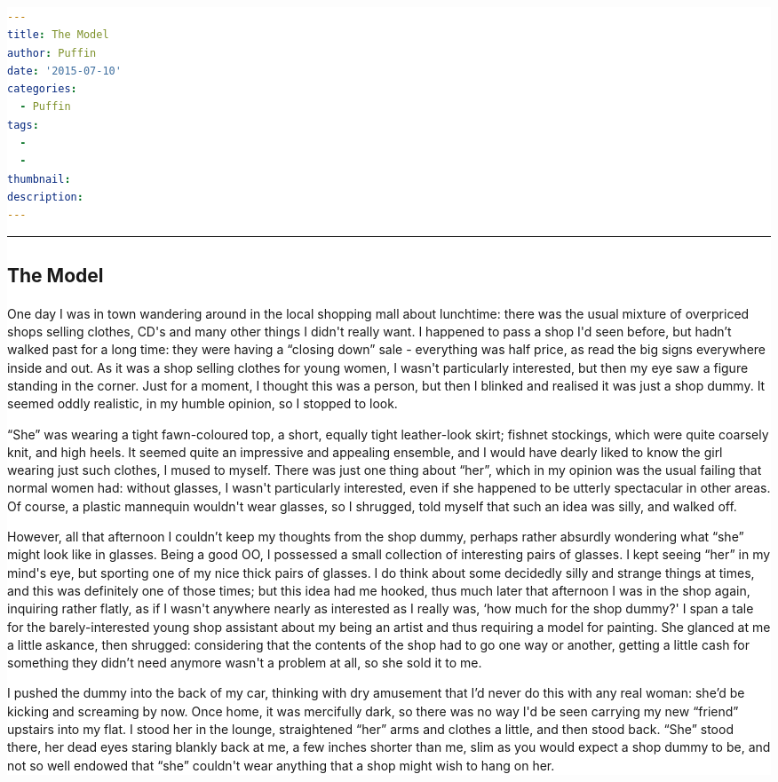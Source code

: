 ```yaml
---
title: The Model
author: Puffin
date: '2015-07-10'
categories:
  - Puffin
tags:
  - 
  - 
thumbnail: 
description: 
---
```


-------------
The Model
-------------

One day I was in town wandering around in the local shopping mall about lunchtime: there was the usual mixture of overpriced shops selling clothes, CD's and many other things I didn't really want. I happened to pass a shop I'd seen before, but hadn’t walked past for a long time: they were having a “closing down” sale - everything was half price, as read the big signs everywhere inside and out. As it was a shop selling clothes for young women, I wasn't particularly interested, but then my eye saw a figure standing in the corner. Just for a moment, I thought this was a person, but then I blinked and realised it was just a shop dummy. It seemed oddly realistic, in my humble opinion, so I stopped to look.

“She” was wearing a tight fawn-coloured top, a short, equally tight leather-look skirt; fishnet stockings, which were quite coarsely knit, and high heels. It seemed quite an impressive and appealing ensemble, and I would have dearly liked to know the girl wearing just such clothes, I mused to myself. There was just one thing about “her”, which in my opinion was the usual failing that normal women had: without glasses, I wasn't particularly interested, even if she happened to be utterly spectacular in other areas. Of course, a plastic mannequin wouldn't wear glasses, so I shrugged, told myself that such an idea was silly, and walked off.

However, all that afternoon I couldn’t keep my thoughts from the shop dummy, perhaps rather absurdly wondering what “she” might look like in glasses. Being a good OO, I possessed a small collection of interesting pairs of glasses. I kept seeing “her” in my mind's eye, but sporting one of my nice thick pairs of glasses. I do think about some decidedly silly and strange things at times, and this was definitely one of those times; but this idea had me hooked, thus much later that afternoon I was in the shop again, inquiring rather flatly, as if I wasn't anywhere nearly as interested as I really was,
‘how much for the shop dummy?'
I span a tale for the barely-interested young shop assistant about my being an artist and thus requiring a model for painting. She glanced at me a little askance, then shrugged: considering that the contents of the shop had to go one way or another, getting a little cash for something they didn’t need anymore wasn't a problem at all, so she sold it to me.

I pushed the dummy into the back of my car, thinking with dry amusement that I’d never do this with any real woman: she’d be kicking and screaming by now. Once home, it was mercifully dark, so there was no way I'd be seen carrying my new “friend” upstairs into my flat. I stood her in the lounge, straightened “her” arms and clothes a little, and then stood back. “She” stood there, her dead eyes staring blankly back at me, a few inches shorter than me, slim as you would expect a shop dummy to be, and not so well endowed that “she” couldn't wear anything that a shop might wish to hang on her.
